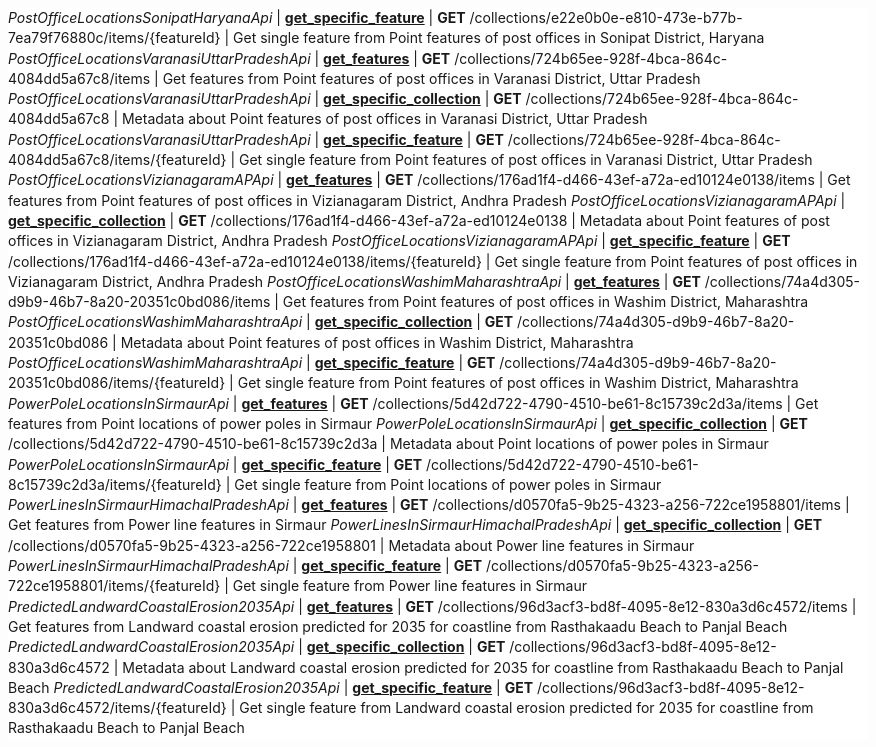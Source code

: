 *PostOfficeLocationsSonipatHaryanaApi* | [**get_specific_feature**](docs/PostOfficeLocationsSonipatHaryanaApi.md#get_specific_feature) | **GET** /collections/e22e0b0e-e810-473e-b77b-7ea79f76880c/items/{featureId} | Get single feature from Point features of post offices in Sonipat District, Haryana
*PostOfficeLocationsVaranasiUttarPradeshApi* | [**get_features**](docs/PostOfficeLocationsVaranasiUttarPradeshApi.md#get_features) | **GET** /collections/724b65ee-928f-4bca-864c-4084dd5a67c8/items | Get features from Point features of post offices in Varanasi District, Uttar Pradesh
*PostOfficeLocationsVaranasiUttarPradeshApi* | [**get_specific_collection**](docs/PostOfficeLocationsVaranasiUttarPradeshApi.md#get_specific_collection) | **GET** /collections/724b65ee-928f-4bca-864c-4084dd5a67c8 | Metadata about Point features of post offices in Varanasi District, Uttar Pradesh
*PostOfficeLocationsVaranasiUttarPradeshApi* | [**get_specific_feature**](docs/PostOfficeLocationsVaranasiUttarPradeshApi.md#get_specific_feature) | **GET** /collections/724b65ee-928f-4bca-864c-4084dd5a67c8/items/{featureId} | Get single feature from Point features of post offices in Varanasi District, Uttar Pradesh
*PostOfficeLocationsVizianagaramAPApi* | [**get_features**](docs/PostOfficeLocationsVizianagaramAPApi.md#get_features) | **GET** /collections/176ad1f4-d466-43ef-a72a-ed10124e0138/items | Get features from Point features of post offices in Vizianagaram District, Andhra Pradesh
*PostOfficeLocationsVizianagaramAPApi* | [**get_specific_collection**](docs/PostOfficeLocationsVizianagaramAPApi.md#get_specific_collection) | **GET** /collections/176ad1f4-d466-43ef-a72a-ed10124e0138 | Metadata about Point features of post offices in Vizianagaram District, Andhra Pradesh
*PostOfficeLocationsVizianagaramAPApi* | [**get_specific_feature**](docs/PostOfficeLocationsVizianagaramAPApi.md#get_specific_feature) | **GET** /collections/176ad1f4-d466-43ef-a72a-ed10124e0138/items/{featureId} | Get single feature from Point features of post offices in Vizianagaram District, Andhra Pradesh
*PostOfficeLocationsWashimMaharashtraApi* | [**get_features**](docs/PostOfficeLocationsWashimMaharashtraApi.md#get_features) | **GET** /collections/74a4d305-d9b9-46b7-8a20-20351c0bd086/items | Get features from Point features of post offices in Washim District, Maharashtra
*PostOfficeLocationsWashimMaharashtraApi* | [**get_specific_collection**](docs/PostOfficeLocationsWashimMaharashtraApi.md#get_specific_collection) | **GET** /collections/74a4d305-d9b9-46b7-8a20-20351c0bd086 | Metadata about Point features of post offices in Washim District, Maharashtra
*PostOfficeLocationsWashimMaharashtraApi* | [**get_specific_feature**](docs/PostOfficeLocationsWashimMaharashtraApi.md#get_specific_feature) | **GET** /collections/74a4d305-d9b9-46b7-8a20-20351c0bd086/items/{featureId} | Get single feature from Point features of post offices in Washim District, Maharashtra
*PowerPoleLocationsInSirmaurApi* | [**get_features**](docs/PowerPoleLocationsInSirmaurApi.md#get_features) | **GET** /collections/5d42d722-4790-4510-be61-8c15739c2d3a/items | Get features from Point locations of power poles in Sirmaur
*PowerPoleLocationsInSirmaurApi* | [**get_specific_collection**](docs/PowerPoleLocationsInSirmaurApi.md#get_specific_collection) | **GET** /collections/5d42d722-4790-4510-be61-8c15739c2d3a | Metadata about Point locations of power poles in Sirmaur
*PowerPoleLocationsInSirmaurApi* | [**get_specific_feature**](docs/PowerPoleLocationsInSirmaurApi.md#get_specific_feature) | **GET** /collections/5d42d722-4790-4510-be61-8c15739c2d3a/items/{featureId} | Get single feature from Point locations of power poles in Sirmaur
*PowerLinesInSirmaurHimachalPradeshApi* | [**get_features**](docs/PowerLinesInSirmaurHimachalPradeshApi.md#get_features) | **GET** /collections/d0570fa5-9b25-4323-a256-722ce1958801/items | Get features from Power line features in Sirmaur
*PowerLinesInSirmaurHimachalPradeshApi* | [**get_specific_collection**](docs/PowerLinesInSirmaurHimachalPradeshApi.md#get_specific_collection) | **GET** /collections/d0570fa5-9b25-4323-a256-722ce1958801 | Metadata about Power line features in Sirmaur
*PowerLinesInSirmaurHimachalPradeshApi* | [**get_specific_feature**](docs/PowerLinesInSirmaurHimachalPradeshApi.md#get_specific_feature) | **GET** /collections/d0570fa5-9b25-4323-a256-722ce1958801/items/{featureId} | Get single feature from Power line features in Sirmaur
*PredictedLandwardCoastalErosion2035Api* | [**get_features**](docs/PredictedLandwardCoastalErosion2035Api.md#get_features) | **GET** /collections/96d3acf3-bd8f-4095-8e12-830a3d6c4572/items | Get features from Landward coastal erosion predicted for 2035 for coastline from Rasthakaadu Beach to Panjal Beach
*PredictedLandwardCoastalErosion2035Api* | [**get_specific_collection**](docs/PredictedLandwardCoastalErosion2035Api.md#get_specific_collection) | **GET** /collections/96d3acf3-bd8f-4095-8e12-830a3d6c4572 | Metadata about Landward coastal erosion predicted for 2035 for coastline from Rasthakaadu Beach to Panjal Beach
*PredictedLandwardCoastalErosion2035Api* | [**get_specific_feature**](docs/PredictedLandwardCoastalErosion2035Api.md#get_specific_feature) | **GET** /collections/96d3acf3-bd8f-4095-8e12-830a3d6c4572/items/{featureId} | Get single feature from Landward coastal erosion predicted for 2035 for coastline from Rasthakaadu Beach to Panjal Beach